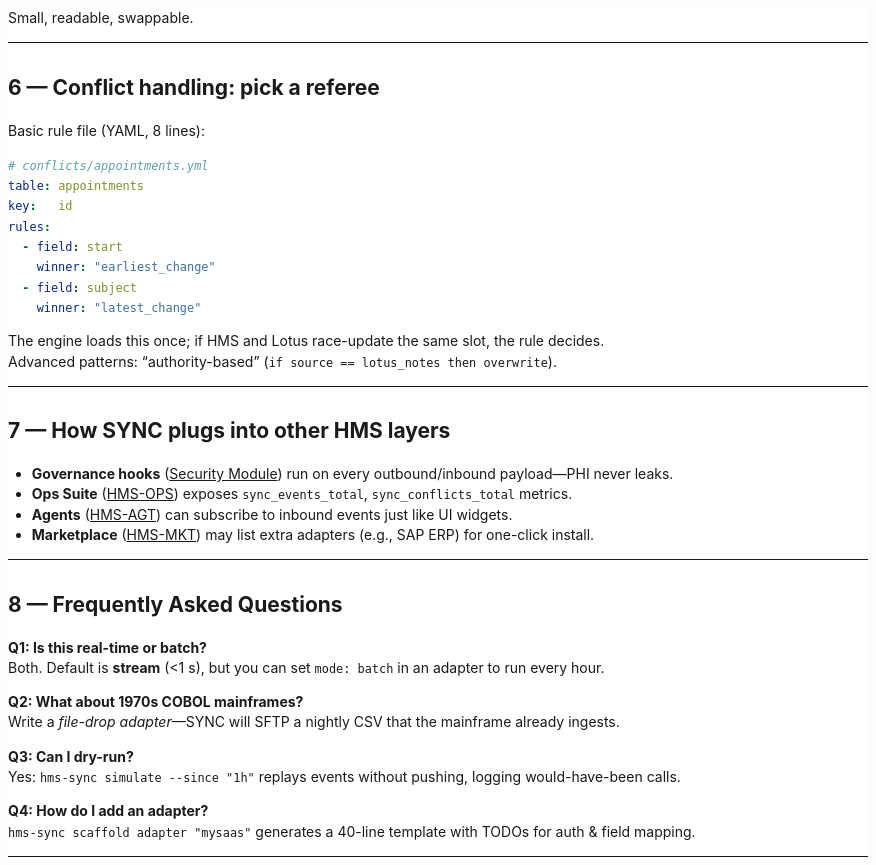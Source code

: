 Small, readable, swappable.

---

## 6 — Conflict handling: pick a referee

Basic rule file (YAML, 8 lines):

```yaml
# conflicts/appointments.yml
table: appointments
key:   id
rules:
  - field: start
    winner: "earliest_change"
  - field: subject
    winner: "latest_change"
```

The engine loads this once; if HMS and Lotus race-update the same slot, the rule decides.  
Advanced patterns: “authority-based” (`if source == lotus_notes then overwrite`).

---

## 7 — How SYNC plugs into other HMS layers

* **Governance hooks** ([Security Module](12_security___compliance_module__hms_esq___governance_hooks__.md)) run on every outbound/inbound payload—PHI never leaks.  
* **Ops Suite** ([HMS-OPS](13_operations___monitoring_suite__hms_ops__.md)) exposes `sync_events_total`, `sync_conflicts_total` metrics.  
* **Agents** ([HMS-AGT](05_agent_framework__hms_agt__.md)) can subscribe to inbound events just like UI widgets.  
* **Marketplace** ([HMS-MKT](14_marketplace_of_capabilities__hms_mkt__.md)) may list extra adapters (e.g., SAP ERP) for one-click install.

---

## 8 — Frequently Asked Questions

**Q1: Is this real-time or batch?**  
Both. Default is **stream** (<1 s), but you can set `mode: batch` in an adapter to run every hour.

**Q2: What about 1970s COBOL mainframes?**  
Write a *file-drop adapter*—SYNC will SFTP a nightly CSV that the mainframe already ingests.

**Q3: Can I dry-run?**  
Yes: `hms-sync simulate --since "1h"` replays events without pushing, logging would-have-been calls.

**Q4: How do I add an adapter?**  
`hms-sync scaffold adapter "mysaas"` generates a 40-line template with TODOs for auth & field mapping.

---
